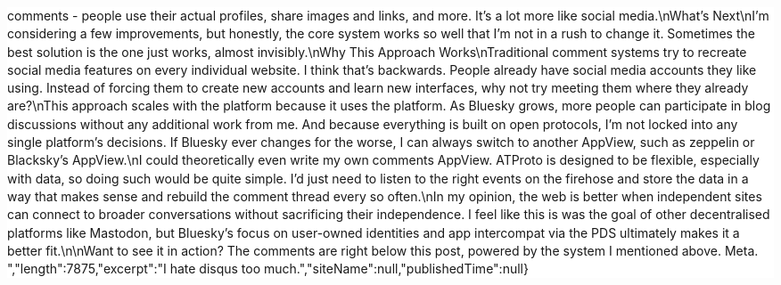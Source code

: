 comments - people use their actual profiles, share images and links, and more. It’s a lot more like social media.\nWhat’s Next\nI’m considering a few improvements, but honestly, the core system works so well that I’m not in a rush to change it. Sometimes the best solution is the one just works, almost invisibly.\nWhy This Approach Works\nTraditional comment systems try to recreate social media features on every individual website. I think that’s backwards. People already have social media accounts they like using. Instead of forcing them to create new accounts and learn new interfaces, why not try meeting them where they already are?\nThis approach scales with the platform because it uses the platform. As Bluesky grows, more people can participate in blog discussions without any additional work from me. And because everything is built on open protocols, I’m not locked into any single platform’s decisions. If Bluesky ever changes for the worse, I can always switch to another AppView, such as zeppelin or Blacksky’s AppView.\nI could theoretically even write my own comments AppView. ATProto is designed to be flexible, especially with data, so doing such would be quite simple. I’d just need to listen to the right events on the firehose and store the data in a way that makes sense and rebuild the comment thread every so often.\nIn my opinion, the web is better when independent sites can connect to broader conversations without sacrificing their independence. I feel like this is was the goal of other decentralised platforms like Mastodon, but Bluesky’s focus on user-owned identities and app intercompat via the PDS ultimately makes it a better fit.\n\nWant to see it in action? The comments are right below this post, powered by the system I mentioned above. Meta. ","length":7875,"excerpt":"I hate disqus too much.","siteName":null,"publishedTime":null}